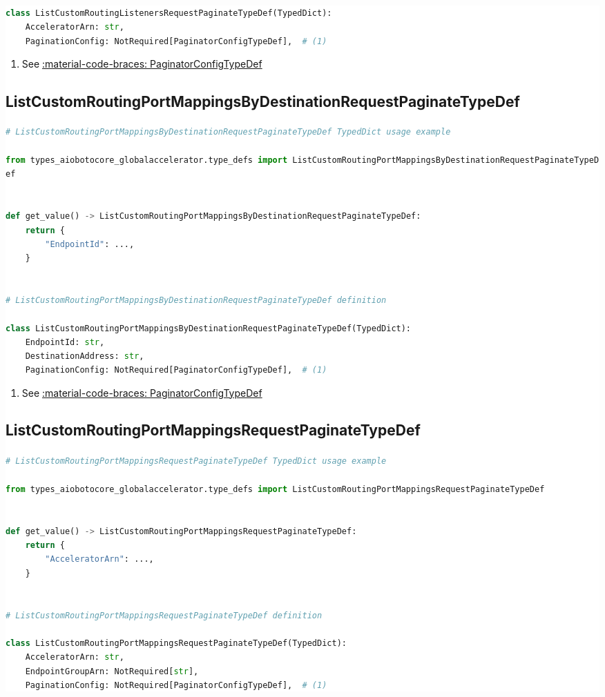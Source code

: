 ```python
class ListCustomRoutingListenersRequestPaginateTypeDef(TypedDict):
    AcceleratorArn: str,
    PaginationConfig: NotRequired[PaginatorConfigTypeDef],  # (1)
```

1. See [:material-code-braces: PaginatorConfigTypeDef](./type_defs.md#paginatorconfigtypedef) 
## ListCustomRoutingPortMappingsByDestinationRequestPaginateTypeDef

```python
# ListCustomRoutingPortMappingsByDestinationRequestPaginateTypeDef TypedDict usage example

from types_aiobotocore_globalaccelerator.type_defs import ListCustomRoutingPortMappingsByDestinationRequestPaginateTypeDef


def get_value() -> ListCustomRoutingPortMappingsByDestinationRequestPaginateTypeDef:
    return {
        "EndpointId": ...,
    }


# ListCustomRoutingPortMappingsByDestinationRequestPaginateTypeDef definition

class ListCustomRoutingPortMappingsByDestinationRequestPaginateTypeDef(TypedDict):
    EndpointId: str,
    DestinationAddress: str,
    PaginationConfig: NotRequired[PaginatorConfigTypeDef],  # (1)
```

1. See [:material-code-braces: PaginatorConfigTypeDef](./type_defs.md#paginatorconfigtypedef) 
## ListCustomRoutingPortMappingsRequestPaginateTypeDef

```python
# ListCustomRoutingPortMappingsRequestPaginateTypeDef TypedDict usage example

from types_aiobotocore_globalaccelerator.type_defs import ListCustomRoutingPortMappingsRequestPaginateTypeDef


def get_value() -> ListCustomRoutingPortMappingsRequestPaginateTypeDef:
    return {
        "AcceleratorArn": ...,
    }


# ListCustomRoutingPortMappingsRequestPaginateTypeDef definition

class ListCustomRoutingPortMappingsRequestPaginateTypeDef(TypedDict):
    AcceleratorArn: str,
    EndpointGroupArn: NotRequired[str],
    PaginationConfig: NotRequired[PaginatorConfigTypeDef],  # (1)
```
